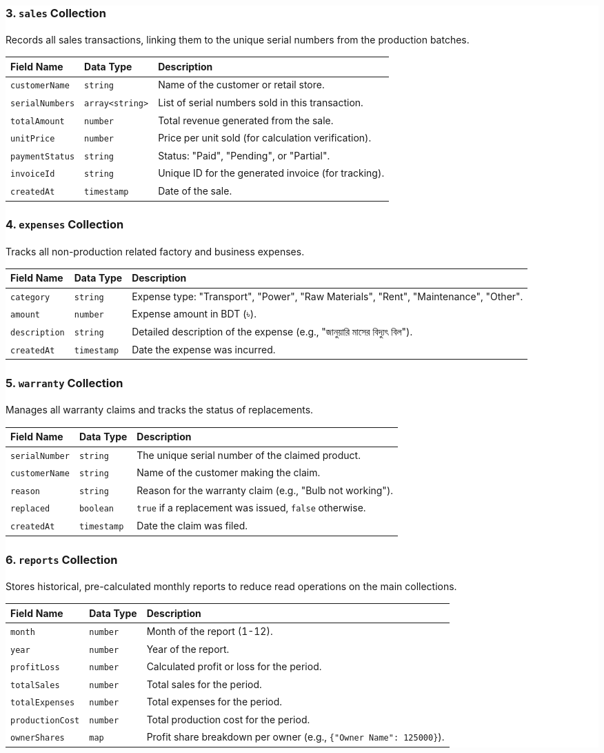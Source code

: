 ### 3. `sales` Collection
Records all sales transactions, linking them to the unique serial numbers from the production batches.

| Field Name | Data Type | Description |
| :--- | :--- | :--- |
| `customerName` | `string` | Name of the customer or retail store. |
| `serialNumbers` | `array<string>` | List of serial numbers sold in this transaction. |
| `totalAmount` | `number` | Total revenue generated from the sale. |
| `unitPrice` | `number` | Price per unit sold (for calculation verification). |
| `paymentStatus` | `string` | Status: "Paid", "Pending", or "Partial". |
| `invoiceId` | `string` | Unique ID for the generated invoice (for tracking). |
| `createdAt` | `timestamp` | Date of the sale. |

### 4. `expenses` Collection
Tracks all non-production related factory and business expenses.

| Field Name | Data Type | Description |
| :--- | :--- | :--- |
| `category` | `string` | Expense type: "Transport", "Power", "Raw Materials", "Rent", "Maintenance", "Other". |
| `amount` | `number` | Expense amount in BDT (৳). |
| `description` | `string` | Detailed description of the expense (e.g., "জানুয়ারি মাসের বিদ্যুৎ বিল"). |
| `createdAt` | `timestamp` | Date the expense was incurred. |

### 5. `warranty` Collection
Manages all warranty claims and tracks the status of replacements.

| Field Name | Data Type | Description |
| :--- | :--- | :--- |
| `serialNumber` | `string` | The unique serial number of the claimed product. |
| `customerName` | `string` | Name of the customer making the claim. |
| `reason` | `string` | Reason for the warranty claim (e.g., "Bulb not working"). |
| `replaced` | `boolean` | `true` if a replacement was issued, `false` otherwise. |
| `createdAt` | `timestamp` | Date the claim was filed. |

### 6. `reports` Collection
Stores historical, pre-calculated monthly reports to reduce read operations on the main collections.

| Field Name | Data Type | Description |
| :--- | :--- | :--- |
| `month` | `number` | Month of the report (1-12). |
| `year` | `number` | Year of the report. |
| `profitLoss` | `number` | Calculated profit or loss for the period. |
| `totalSales` | `number` | Total sales for the period. |
| `totalExpenses` | `number` | Total expenses for the period. |
| `productionCost` | `number` | Total production cost for the period. |
| `ownerShares` | `map` | Profit share breakdown per owner (e.g., `{"Owner Name": 125000}`). |
